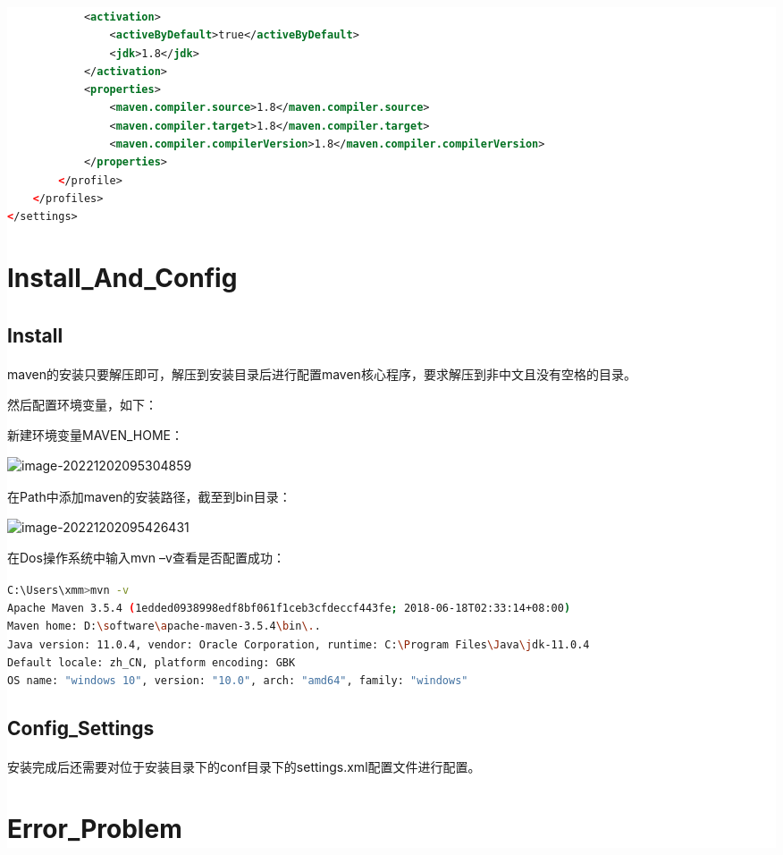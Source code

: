 ```xml
            <activation>
                <activeByDefault>true</activeByDefault>
                <jdk>1.8</jdk>
            </activation>
            <properties>
                <maven.compiler.source>1.8</maven.compiler.source>
                <maven.compiler.target>1.8</maven.compiler.target>
                <maven.compiler.compilerVersion>1.8</maven.compiler.compilerVersion>
            </properties>
        </profile>
    </profiles>
</settings>
```



# Install_And_Config

## Install

  maven的安装只要解压即可，解压到安装目录后进行配置maven核心程序，要求解压到非中文且没有空格的目录。

  然后配置环境变量，如下：

新建环境变量MAVEN_HOME：                

![image-20221202095304859](https://oss.xubighead.top/oss/image/202506/1930494608040628225.jpg)



在Path中添加maven的安装路径，截至到bin目录：

![image-20221202095426431](https://oss.xubighead.top/oss/image/202506/1930494624469716993.jpg)



  在Dos操作系统中输入mvn –v查看是否配置成功：

```bash
C:\Users\xmm>mvn -v
Apache Maven 3.5.4 (1edded0938998edf8bf061f1ceb3cfdeccf443fe; 2018-06-18T02:33:14+08:00)
Maven home: D:\software\apache-maven-3.5.4\bin\..
Java version: 11.0.4, vendor: Oracle Corporation, runtime: C:\Program Files\Java\jdk-11.0.4
Default locale: zh_CN, platform encoding: GBK
OS name: "windows 10", version: "10.0", arch: "amd64", family: "windows"
```



## Config_Settings

  安装完成后还需要对位于安装目录下的conf目录下的settings.xml配置文件进行配置。



# Error_Problem
